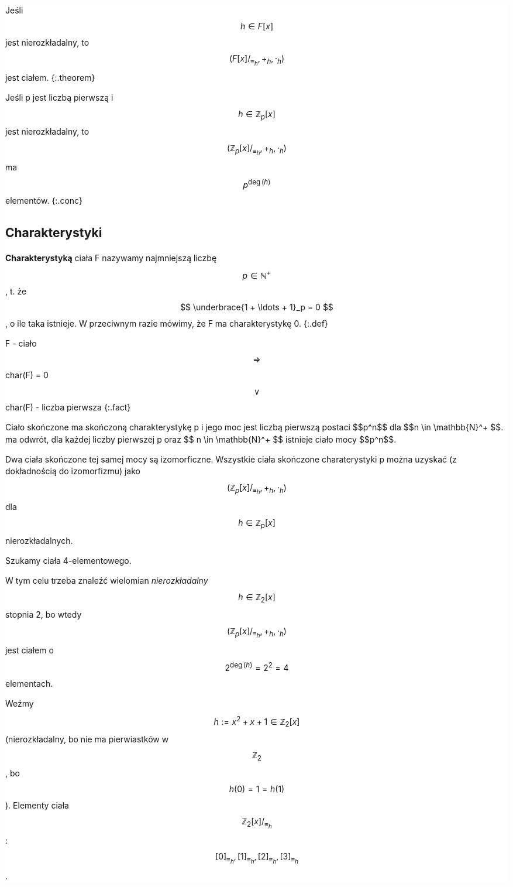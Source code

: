 Jeśli $$ h \in F[x] $$ jest nierozkładalny, to $$ (F[x]/_{\equiv_h}, +_h, \cdot_h) $$ jest ciałem.
{:.theorem}

Jeśli p jest liczbą pierwszą i $$ h \in \mathbb{Z}_p[x] $$ jest nierozkładalny, to $$ (\mathbb{Z}_p[x]/_{\equiv_h}, +_h, \cdot_h) $$ ma $$ p^{\deg(h)} $$ elementów.
{:.conc}

## Charakterystyki

**Charakterystyką** ciała F nazywamy najmniejszą liczbę $$ p \in \mathbb{N}^+$$, t. że $$ \underbrace{1 + \ldots + 1}_p  = 0 $$, o ile taka istnieje. W przeciwnym razie mówimy, że F ma charakterystykę 0.
{:.def}

F - ciało $$ \Rightarrow $$ char(F) = 0 $$\vee$$ char(F) - liczba pierwsza
{:.fact}

<div class="theorem" markdown="1">
Ciało skończone ma skończoną charakterystykę p i jego moc jest liczbą pierwszą postaci $$p^n$$ dla $$n \in \mathbb{N}^+ $$. ma odwrót, dla każdej liczby pierwszej p oraz $$ n \in \mathbb{N}^+ $$ istnieje ciało mocy $$p^n$$.

Dwa ciała skończone tej samej mocy są izomorficzne. Wszystkie ciała skończone charaterystyki p można uzyskać (z dokładnością do izomorfizmu) jako $$( \mathbb{Z}_p[x]/_{\equiv_h}, +_h, \cdot_h )$$ dla $$ h \in \mathbb{Z}_p[x] $$ nierozkładalnych.
</div>

<div class="example" markdown="1">
Szukamy ciała 4-elementowego.

W tym celu trzeba znaleźć wielomian _nierozkładalny_ $$h \in \mathbb{Z}_2[x] $$ stopnia 2, bo wtedy $$( \mathbb{Z}_p[x]/_{\equiv_h}, +_h, \cdot_h )$$ jest ciałem o $$2^{\deg(h)} = 2^2 = 4$$ elementach.

Weźmy $$ h:= x^2+x+1 \in \mathbb{Z}_2[x] $$ (nierozkładalny, bo nie ma pierwiastków w $$\mathbb{Z}_2$$, bo $$h(0) = 1 = h(1)$$ ).
Elementy ciała $$\mathbb{Z}_2[x]/_{\equiv_h}$$ : $$[0]_{\equiv_h}, [1]_{\equiv_h}, [2]_{\equiv_h}, [3]_{\equiv_h}$$.
</div>